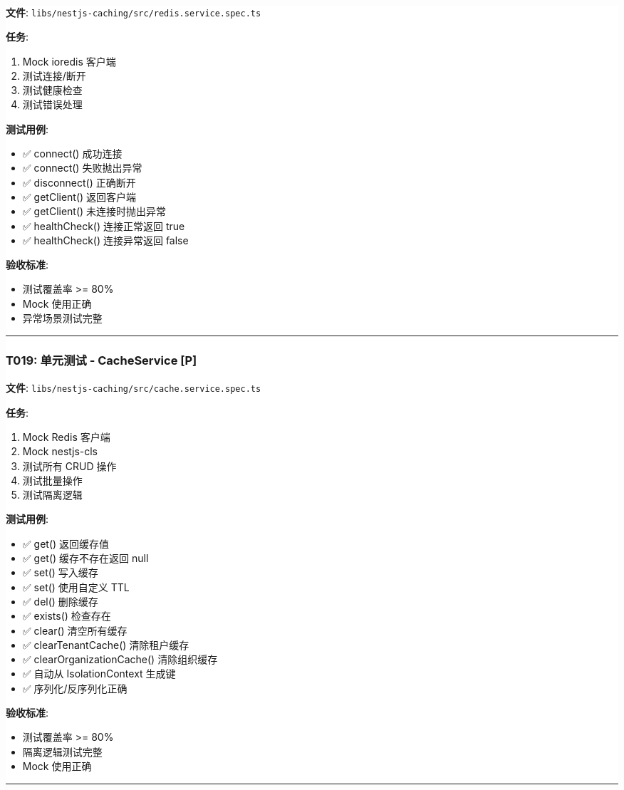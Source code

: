 **文件**: `libs/nestjs-caching/src/redis.service.spec.ts`

**任务**:

1. Mock ioredis 客户端
2. 测试连接/断开
3. 测试健康检查
4. 测试错误处理

**测试用例**:

- ✅ connect() 成功连接
- ✅ connect() 失败抛出异常
- ✅ disconnect() 正确断开
- ✅ getClient() 返回客户端
- ✅ getClient() 未连接时抛出异常
- ✅ healthCheck() 连接正常返回 true
- ✅ healthCheck() 连接异常返回 false

**验收标准**:

- 测试覆盖率 >= 80%
- Mock 使用正确
- 异常场景测试完整

---

### T019: 单元测试 - CacheService [P]

**文件**: `libs/nestjs-caching/src/cache.service.spec.ts`

**任务**:

1. Mock Redis 客户端
2. Mock nestjs-cls
3. 测试所有 CRUD 操作
4. 测试批量操作
5. 测试隔离逻辑

**测试用例**:

- ✅ get() 返回缓存值
- ✅ get() 缓存不存在返回 null
- ✅ set() 写入缓存
- ✅ set() 使用自定义 TTL
- ✅ del() 删除缓存
- ✅ exists() 检查存在
- ✅ clear() 清空所有缓存
- ✅ clearTenantCache() 清除租户缓存
- ✅ clearOrganizationCache() 清除组织缓存
- ✅ 自动从 IsolationContext 生成键
- ✅ 序列化/反序列化正确

**验收标准**:

- 测试覆盖率 >= 80%
- 隔离逻辑测试完整
- Mock 使用正确

---